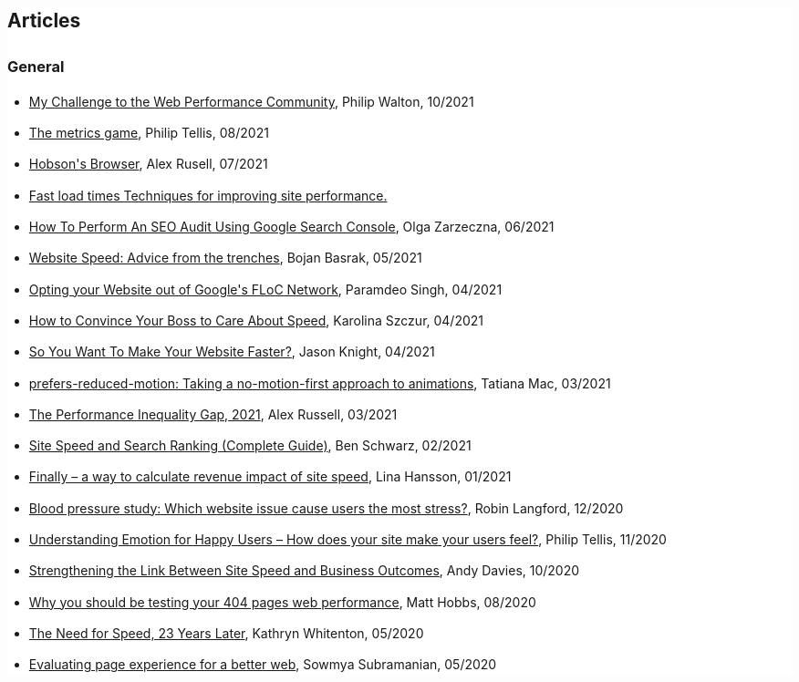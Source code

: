 
## Articles

### General

* [My Challenge to the Web Performance Community](https://philipwalton.com/articles/my-challenge-to-the-web-performance-community/), Philip Walton, 10/2021

* [The metrics game](https://tech.bluesmoon.info/2021/08/the-metrics-game.html), Philip Tellis, 08/2021

* [Hobson's Browser](https://infrequently.org/2021/07/hobsons-browser/), Alex Rusell, 07/2021

* [Fast load times Techniques for improving site performance.](https://web.dev/fast/)

* [How To Perform An SEO Audit Using Google Search Console](https://seosly.com/how-to-audit-site-with-google-search-console/), Olga Zarzeczna, 06/2021

* [Website Speed: Advice from the trenches](https://www.cmg.digital/website-speed-advice-from-the-trenches), Bojan Basrak, 05/2021

* [Opting your Website out of Google's FLoC Network](https://paramdeo.com//blog/opting-your-website-out-of-googles-floc-network), Paramdeo Singh, 04/2021

* [How to Convince Your Boss to Care About Speed](https://calibreapp.com/blog/convince-your-boss-about-performance), Karolina Szczur, 04/2021

* [So You Want To Make Your Website Faster?](https://medium.com/codex/so-you-want-to-make-your-website-faster-d2a00db39097), Jason Knight, 04/2021

* [prefers-reduced-motion: Taking a no-motion-first approach to animations](https://tatianamac.com/posts/prefers-reduced-motion/), Tatiana Mac, 03/2021

* [The Performance Inequality Gap, 2021](https://infrequently.org/2021/03/the-performance-inequality-gap/), Alex Russell, 03/2021

* [Site Speed and Search Ranking (Complete Guide)](https://calibreapp.com/blog/site-speed-search-ranking-complete-guide), Ben Schwarz, 02/2021 

* [Finally – a way to calculate revenue impact of site speed](https://digies.se/site-speed/finally-a-way-to-calculate-revenue-impact-of-site-speed), Lina Hansson, 01/2021

* [Blood pressure study: Which website issue cause users the most stress?](https://www.netimperative.com/2020/12/09/blood-pressure-study-which-website-issue-cause-users-the-most-stress/), Robin Langford, 12/2020

* [Understanding Emotion for Happy Users – How does your site make your users feel?](https://tech.bluesmoon.info/2020/11/understanding-emotion-for-happy-users.html), Philip Tellis, 11/2020

* [Strengthening the Link Between Site Speed and Business Outcomes](https://andydavies.me/blog/2020/10/12/strengthening-the-link-between-site-speed-and-business-outcomes/), Andy Davies, 10/2020

* [Why you should be testing your 404 pages web performance](https://nooshu.github.io/blog/2020/08/25/you-should-be-testing-your-404-pages-web-performance/), Matt Hobbs, 08/2020

* [The Need for Speed, 23 Years Later](https://www.nngroup.com/articles/the-need-for-speed/), Kathryn Whitenton, 05/2020

* [Evaluating page experience for a better web](https://webmasters.googleblog.com/2020/05/evaluating-page-experience.html), Sowmya Subramanian, 05/2020
